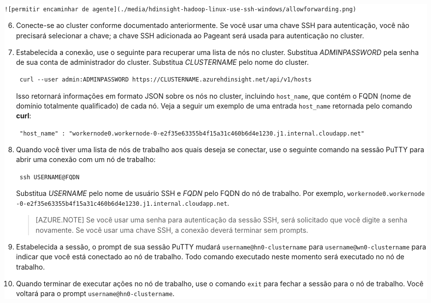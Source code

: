     ![permitir encaminhar de agente](./media/hdinsight-hadoop-linux-use-ssh-windows/allowforwarding.png)

6. Conecte-se ao cluster conforme documentado anteriormente. Se você usar uma chave SSH para autenticação, você não precisará selecionar a chave; a chave SSH adicionada ao Pageant será usada para autenticação no cluster.

7. Estabelecida a conexão, use o seguinte para recuperar uma lista de nós no cluster. Substitua *ADMINPASSWORD* pela senha de sua conta de administrador do cluster. Substitua *CLUSTERNAME* pelo nome do cluster.

        curl --user admin:ADMINPASSWORD https://CLUSTERNAME.azurehdinsight.net/api/v1/hosts

    Isso retornará informações em formato JSON sobre os nós no cluster, incluindo `host_name`, que contém o FQDN (nome de domínio totalmente qualificado) de cada nó. Veja a seguir um exemplo de uma entrada `host_name` retornada pelo comando **curl**:

        "host_name" : "workernode0.workernode-0-e2f35e63355b4f15a31c460b6d4e1230.j1.internal.cloudapp.net"

8. Quando você tiver uma lista de nós de trabalho aos quais deseja se conectar, use o seguinte comando na sessão PuTTY para abrir uma conexão com um nó de trabalho:

        ssh USERNAME@FQDN

    Substitua *USERNAME* pelo nome de usuário SSH e *FQDN* pelo FQDN do nó de trabalho. Por exemplo, `workernode0.workernode-0-e2f35e63355b4f15a31c460b6d4e1230.j1.internal.cloudapp.net`.

    > [AZURE.NOTE] Se você usar uma senha para autenticação da sessão SSH, será solicitado que você digite a senha novamente. Se você usar uma chave SSH, a conexão deverá terminar sem prompts.

9. Estabelecida a sessão, o prompt de sua sessão PuTTY mudará `username@hn0-clustername` para `username@wn0-clustername` para indicar que você está conectado ao nó de trabalho. Todo comando executado neste momento será executado no nó de trabalho.

10. Quando terminar de executar ações no nó de trabalho, use o comando `exit` para fechar a sessão para o nó de trabalho. Você voltará para o prompt `username@hn0-clustername`.


[preview-portal]: https://portal.azure.com/